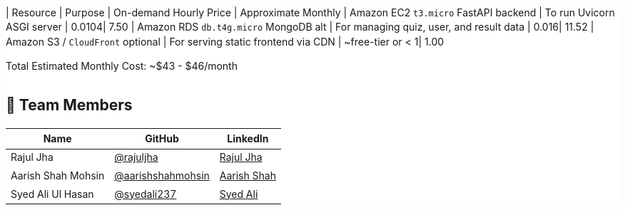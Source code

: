 
| Resource	                            | Purpose	                                | On-demand Hourly Price	| Approximate Monthly
| Amazon EC2 `t3.micro` FastAPI backend	| To run Uvicorn ASGI server	            | $0.0104	                | ~$7.50
| Amazon RDS `db.t4g.micro` MongoDB alt	| For managing quiz, user, and result data	| $0.016	                | ~$11.52
| Amazon S3 / `CloudFront` optional	    | For serving static frontend via CDN	    | ~free-tier or < $1	    | ~$1.00

Total Estimated Monthly Cost: ~$43 - $46/month


## 👥 Team Members

| Name               | GitHub                                                  | LinkedIn                                              |
|--------------------|---------------------------------------------------------|-------------------------------------------------------|
| Rajul Jha          | [@rajuljha](https://github.com/rajuljha)                | [Rajul Jha](https://www.linkedin.com/in/rajuljha/)    |
| Aarish Shah Mohsin | [@aarishshahmohsin](https://github.com/aarishshahmohsin)| [Aarish Shah](https://www.linkedin.com/in/aarish-sm/) |
| Syed Ali Ul Hasan  | [@syedali237](https://github.com/syedali237)            | [Syed Ali](https://www.linkedin.com/in/syedali237/)   |
